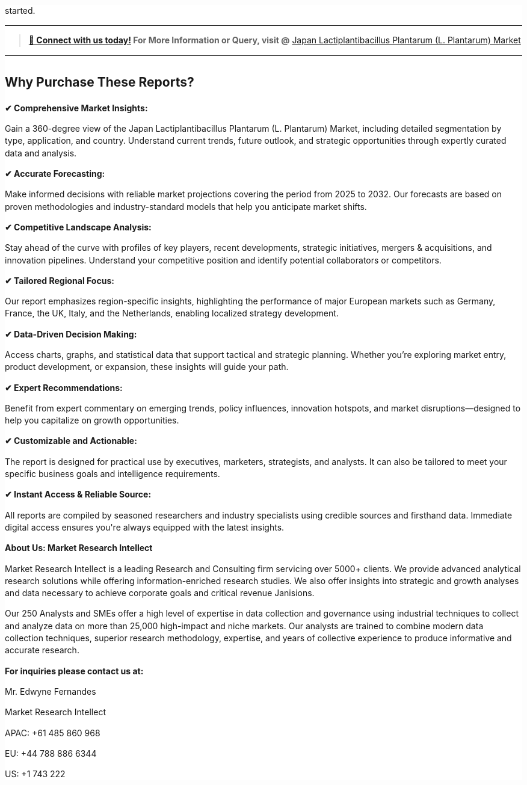 started.</p><hr /><blockquote><p><span class="font-[700]"><strong><a href="https://www.marketresearchintellect.com/product/global-lactiplantibacillus-plantarum-l-plantarum-market/?utm_source=Linkedin&utm_medium=041">📩 Connect with us today!</a> For More Information or Query, visit&nbsp;@</strong>&nbsp;</span><span class="font-[700]"><a href="https://www.marketresearchintellect.com/product/global-lactiplantibacillus-plantarum-l-plantarum-market/?utm_source=Linkedin&utm_medium=041" target="_blank" data-tracking-control-name="article-ssr-frontend-pulse_little-text-block" data-tracking-will-navigate="" data-test-link="">Japan Lactiplantibacillus Plantarum (L. Plantarum) Market</a></span></p></blockquote><hr /><h2>Why Purchase These Reports?</h2><p><strong>✔ Comprehensive Market Insights:</strong></p><p>Gain a 360-degree view of the Japan Lactiplantibacillus Plantarum (L. Plantarum) Market, including detailed segmentation by type, application, and country. Understand current trends, future outlook, and strategic opportunities through expertly curated data and analysis.</p><p><strong>✔ Accurate Forecasting:</strong></p><p>Make informed decisions with reliable market projections covering the period from 2025 to 2032. Our forecasts are based on proven methodologies and industry-standard models that help you anticipate market shifts.</p><p><strong>✔ Competitive Landscape Analysis:</strong></p><p>Stay ahead of the curve with profiles of key players, recent developments, strategic initiatives, mergers &amp; acquisitions, and innovation pipelines. Understand your competitive position and identify potential collaborators or competitors.</p><p><strong>✔ Tailored Regional Focus:</strong></p><p>Our report emphasizes region-specific insights, highlighting the performance of major European markets such as Germany, France, the UK, Italy, and the Netherlands, enabling localized strategy development.</p><p><strong>✔ Data-Driven Decision Making:</strong></p><p>Access charts, graphs, and statistical data that support tactical and strategic planning. Whether you&rsquo;re exploring market entry, product development, or expansion, these insights will guide your path.</p><p><strong>✔ Expert Recommendations:</strong></p><p>Benefit from expert commentary on emerging trends, policy influences, innovation hotspots, and market disruptions&mdash;designed to help you capitalize on growth opportunities.</p><p><strong>✔ Customizable and Actionable:</strong></p><p>The report is designed for practical use by executives, marketers, strategists, and analysts. It can also be tailored to meet your specific business goals and intelligence requirements.</p><p><strong>✔ Instant Access &amp; Reliable Source:</strong></p><p>All reports are compiled by seasoned researchers and industry specialists using credible sources and firsthand data. Immediate digital access ensures you're always equipped with the latest insights.</p><p><strong><span class="font-[700]">About Us: Market Research Intellect</span></strong></p><p><span class="">Market Research Intellect is a leading Research and Consulting firm servicing over 5000+ clients. We provide advanced analytical research solutions while offering information-enriched research studies.&nbsp;</span>We also offer insights into strategic and growth analyses and data necessary to achieve corporate goals and critical revenue Janisions.</p><p><span class="">Our 250 Analysts and SMEs offer a high level of expertise in data collection and governance using industrial techniques to collect and analyze data on more than 25,000 high-impact and niche markets. Our analysts are trained to combine modern data collection techniques, superior research methodology, expertise, and years of collective experience to produce informative and accurate research.</span></p><p><strong>For inquiries please contact us at:</strong></p><p>Mr. Edwyne Fernandes</p><p>Market Research Intellect</p><p>APAC: +61 485 860 968</p><p>EU: +44 788 886 6344</p><p>US: +1 743 222